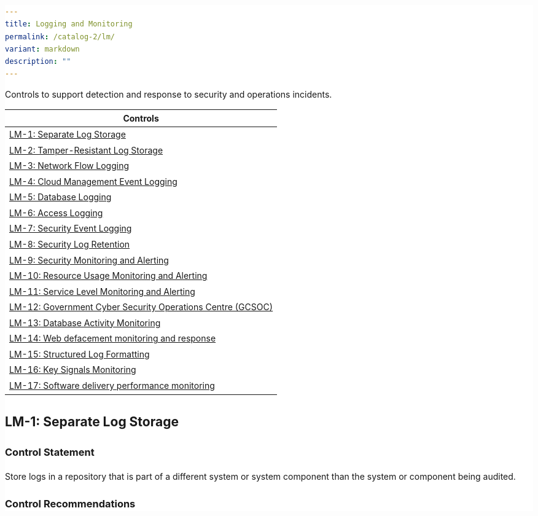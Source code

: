 ```yaml
---
title: Logging and Monitoring
permalink: /catalog-2/lm/
variant: markdown
description: ""
---
```

Controls to support detection and response to security and operations incidents.

| Controls |
| ---- |
| [LM-1: Separate Log Storage](#lm-1) |
| [LM-2: Tamper-Resistant Log Storage](#lm-2) |
| [LM-3: Network Flow Logging](#lm-3) |
| [LM-4: Cloud Management Event Logging](#lm-4) |
| [LM-5: Database Logging](#lm-5) |
| [LM-6: Access Logging](#lm-6) |
| [LM-7: Security Event Logging](#lm-7) |
| [LM-8: Security Log Retention](#lm-8) |
| [LM-9: Security Monitoring and Alerting](#lm-9) |
| [LM-10: Resource Usage Monitoring and Alerting](#lm-10) |
| [LM-11: Service Level Monitoring and Alerting](#lm-11) |
| [LM-12: Government Cyber Security Operations Centre (GCSOC)](#lm-12) |
| [LM-13: Database Activity Monitoring](#lm-13) |
| [LM-14: Web defacement monitoring and response](#lm-14) |
| [LM-15: Structured Log Formatting](#lm-15) |
| [LM-16: Key Signals Monitoring](#lm-16) |
| [LM-17: Software delivery performance monitoring](#lm-17) |


<a id="lm-1"></a>
## LM-1: Separate Log Storage

### Control Statement

Store logs in a repository that is part of a different system or system component than the system or component being audited.

### Control Recommendations
